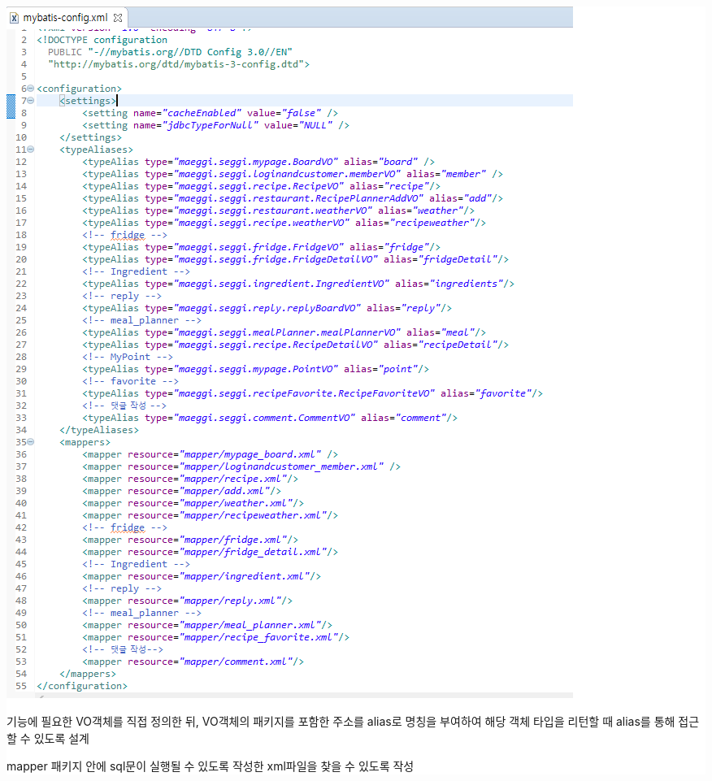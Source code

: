 ![image-20200218124717664](images/image-20200218124717664.png)

기능에 필요한 VO객체를 직접 정의한 뒤, VO객체의 패키지를 포함한 주소를 alias로 명칭을 부여하여 해당 객체 타입을 리턴할 때 alias를 통해 접근할 수 있도록 설계

mapper 패키지 안에 sql문이 실행될 수 있도록 작성한 xml파일을 찾을 수 있도록 작성
